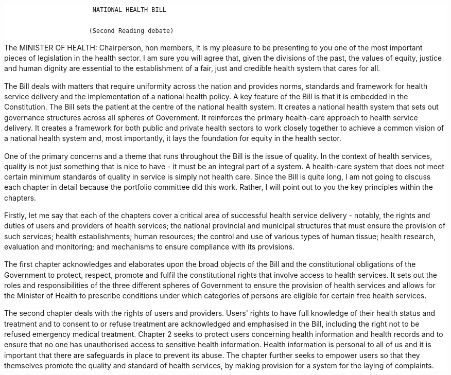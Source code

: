                             NATIONAL HEALTH BILL

                           (Second Reading debate)

The MINISTER OF HEALTH: Chairperson, hon members, it is my  pleasure  to  be
presenting to you one of the most important pieces  of  legislation  in  the
health sector. I am sure you will agree that, given  the  divisions  of  the
past, the values of equity, justice and human dignity are essential  to  the
establishment of a fair, just and credible  health  system  that  cares  for
all.

The Bill deals with matters that require uniformity across  the  nation  and
provides norms, standards and framework for health service delivery and  the
implementation of a national health policy. A key feature  of  the  Bill  is
that it is embedded in the Constitution. The Bill sets the  patient  at  the
centre of the national health system. It creates a  national  health  system
that sets out governance structures across all  spheres  of  Government.  It
reinforces the primary health-care approach to health service  delivery.  It
creates a framework for both public  and  private  health  sectors  to  work
closely together to achieve a common vision  of  a  national  health  system
and, most importantly, it lays the  foundation  for  equity  in  the  health
sector.

One of the primary concerns and a theme that runs  throughout  the  Bill  is
the issue of quality. In the context of  health  services,  quality  is  not
just something that is nice to have - it must  be  an  integral  part  of  a
system. A health-care system that does not meet  certain  minimum  standards
of quality in service is simply not health care. Since  the  Bill  is  quite
long, I am  not  going  to  discuss  each  chapter  in  detail  because  the
portfolio committee did this work. Rather, I will point out to you  the  key
principles within the chapters.

Firstly, let me say that each of the  chapters  cover  a  critical  area  of
successful health service delivery -  notably,  the  rights  and  duties  of
users  and  providers  of  health  services;  the  national  provincial  and
municipal structures that  must  ensure  the  provision  of  such  services;
health establishments; human resources;  the  control  and  use  of  various
types of human tissue;  health  research,  evaluation  and  monitoring;  and
mechanisms to ensure compliance with its provisions.

The first chapter acknowledges and elaborates upon the broad objects of  the
Bill and the  constitutional  obligations  of  the  Government  to  protect,
respect, promote and fulfil the constitutional rights  that  involve  access
to health services. It sets out the roles and responsibilities of the  three
different spheres of Government to ensure the provision of  health  services
and allows for the Minister of Health to prescribe  conditions  under  which
categories of persons are eligible for certain free health services.

The second chapter deals with the rights  of  users  and  providers.  Users'
rights to have full knowledge of their health status and  treatment  and  to
consent to or refuse treatment are acknowledged and emphasised in the  Bill,
including the right not to be refused emergency medical  treatment.  Chapter
2 seeks to protect users concerning health information  and  health  records
and to ensure that no  one  has  unauthorised  access  to  sensitive  health
information. Health  information  is  personal  to  all  of  us  and  it  is
important that there are safeguards in  place  to  prevent  its  abuse.  The
chapter further seeks to empower users so that they themselves  promote  the
quality and standard of health services, by making provision  for  a  system
for the laying of complaints.
